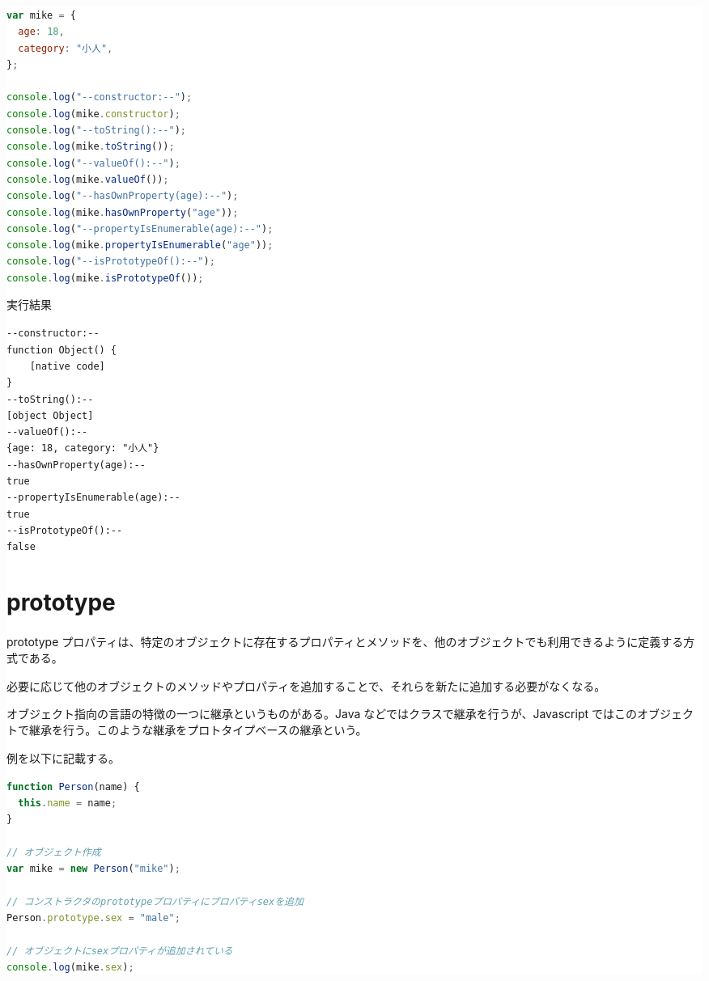 ```javascript
var mike = {
  age: 18,
  category: "小人",
};

console.log("--constructor:--");
console.log(mike.constructor);
console.log("--toString():--");
console.log(mike.toString());
console.log("--valueOf():--");
console.log(mike.valueOf());
console.log("--hasOwnProperty(age):--");
console.log(mike.hasOwnProperty("age"));
console.log("--propertyIsEnumerable(age):--");
console.log(mike.propertyIsEnumerable("age"));
console.log("--isPrototypeOf():--");
console.log(mike.isPrototypeOf());
```

実行結果

```
--constructor:--
function Object() {
    [native code]
}
--toString():--
[object Object]
--valueOf():--
{age: 18, category: "小人"}
--hasOwnProperty(age):--
true
--propertyIsEnumerable(age):--
true
--isPrototypeOf():--
false
```

# prototype

prototype プロパティは、特定のオブジェクトに存在するプロパティとメソッドを、他のオブジェクトでも利用できるように定義する方式である。

必要に応じて他のオブジェクトのメソッドやプロパティを追加することで、それらを新たに追加する必要がなくなる。

オブジェクト指向の言語の特徴の一つに継承というものがある。Java などではクラスで継承を行うが、Javascript ではこのオブジェクトで継承を行う。このような継承をプロトタイプベースの継承という。

例を以下に記載する。

```javascript
function Person(name) {
  this.name = name;
}

// オブジェクト作成
var mike = new Person("mike");

// コンストラクタのprototypeプロパティにプロパティsexを追加
Person.prototype.sex = "male";

// オブジェクトにsexプロパティが追加されている
console.log(mike.sex);
```
